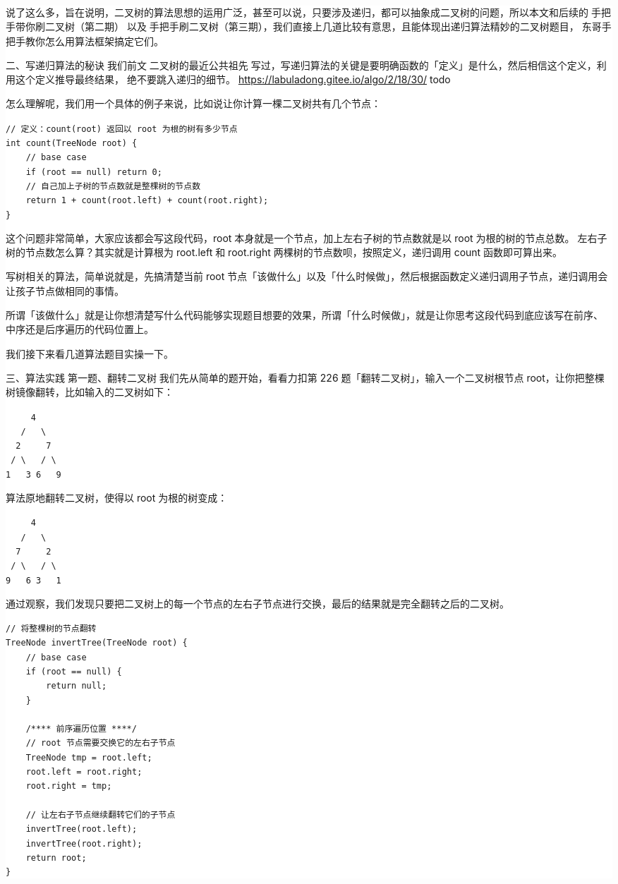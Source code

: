 说了这么多，旨在说明，二叉树的算法思想的运用广泛，甚至可以说，只要涉及递归，都可以抽象成二叉树的问题，所以本文和后续的 
  手把手带你刷二叉树（第二期） 以及 手把手刷二叉树（第三期），我们直接上几道比较有意思，且能体现出递归算法精妙的二叉树题目，
  东哥手把手教你怎么用算法框架搞定它们。


二、写递归算法的秘诀
我们前文 二叉树的最近公共祖先 写过，写递归算法的关键是要明确函数的「定义」是什么，然后相信这个定义，利用这个定义推导最终结果，
  绝不要跳入递归的细节。
https://labuladong.gitee.io/algo/2/18/30/    todo

怎么理解呢，我们用一个具体的例子来说，比如说让你计算一棵二叉树共有几个节点：
```
// 定义：count(root) 返回以 root 为根的树有多少节点
int count(TreeNode root) {
    // base case
    if (root == null) return 0;
    // 自己加上子树的节点数就是整棵树的节点数
    return 1 + count(root.left) + count(root.right);
}
```
这个问题非常简单，大家应该都会写这段代码，root 本身就是一个节点，加上左右子树的节点数就是以 root 为根的树的节点总数。
左右子树的节点数怎么算？其实就是计算根为 root.left 和 root.right 两棵树的节点数呗，按照定义，递归调用 count 函数即可算出来。

写树相关的算法，简单说就是，先搞清楚当前 root 节点「该做什么」以及「什么时候做」，然后根据函数定义递归调用子节点，递归调用会让孩子节点做相同的事情。

所谓「该做什么」就是让你想清楚写什么代码能够实现题目想要的效果，所谓「什么时候做」，就是让你思考这段代码到底应该写在前序、中序还是后序遍历的代码位置上。

我们接下来看几道算法题目实操一下。


三、算法实践
第一题、翻转二叉树
我们先从简单的题开始，看看力扣第 226 题「翻转二叉树」，输入一个二叉树根节点 root，让你把整棵树镜像翻转，比如输入的二叉树如下：
```
     4
   /   \
  2     7
 / \   / \
1   3 6   9
```
算法原地翻转二叉树，使得以 root 为根的树变成：
```
     4
   /   \
  7     2
 / \   / \
9   6 3   1
```
通过观察，我们发现只要把二叉树上的每一个节点的左右子节点进行交换，最后的结果就是完全翻转之后的二叉树。
```
// 将整棵树的节点翻转
TreeNode invertTree(TreeNode root) {
    // base case
    if (root == null) {
        return null;
    }

    /**** 前序遍历位置 ****/
    // root 节点需要交换它的左右子节点
    TreeNode tmp = root.left;
    root.left = root.right;
    root.right = tmp;

    // 让左右子节点继续翻转它们的子节点
    invertTree(root.left);
    invertTree(root.right);   
    return root;
}
```